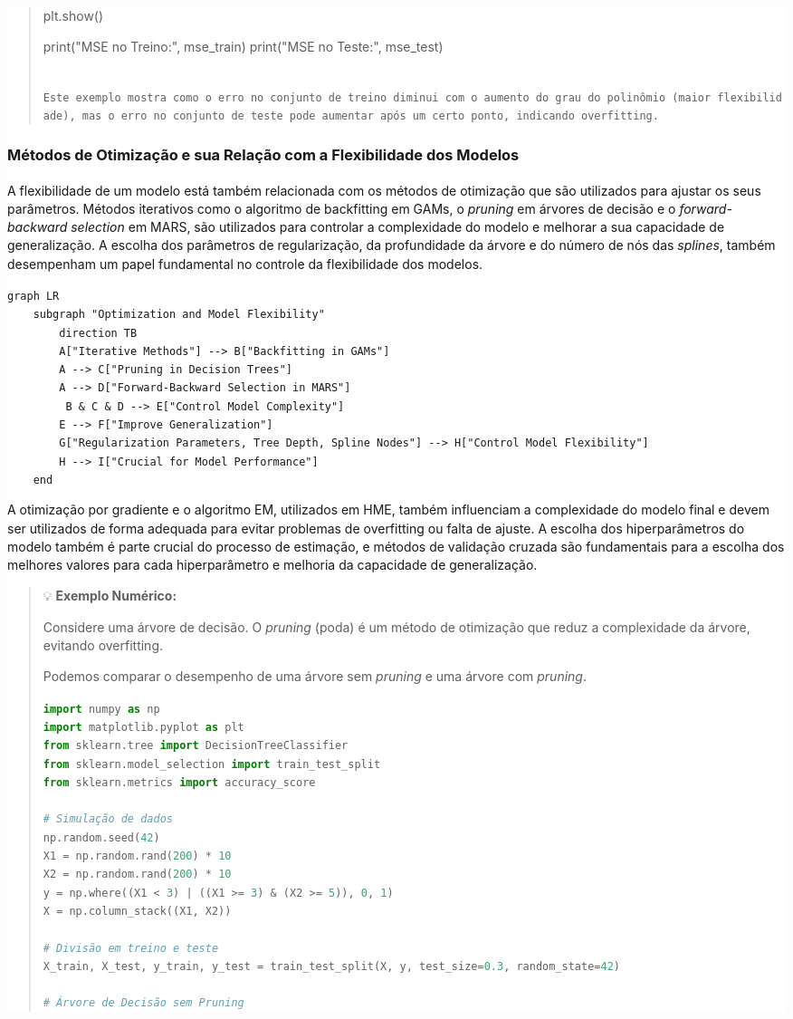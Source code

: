 > plt.show()
>
> print("MSE no Treino:", mse_train)
> print("MSE no Teste:", mse_test)
> ```
>
> Este exemplo mostra como o erro no conjunto de treino diminui com o aumento do grau do polinômio (maior flexibilidade), mas o erro no conjunto de teste pode aumentar após um certo ponto, indicando overfitting.

### Métodos de Otimização e sua Relação com a Flexibilidade dos Modelos

A flexibilidade de um modelo está também relacionada com os métodos de otimização que são utilizados para ajustar os seus parâmetros. Métodos iterativos como o algoritmo de backfitting em GAMs, o *pruning* em árvores de decisão e o *forward-backward selection* em MARS, são utilizados para controlar a complexidade do modelo e melhorar a sua capacidade de generalização.  A escolha dos parâmetros de regularização, da profundidade da árvore e do número de nós das *splines*, também desempenham um papel fundamental no controle da flexibilidade dos modelos.

```mermaid
graph LR
    subgraph "Optimization and Model Flexibility"
        direction TB
        A["Iterative Methods"] --> B["Backfitting in GAMs"]
        A --> C["Pruning in Decision Trees"]
        A --> D["Forward-Backward Selection in MARS"]
         B & C & D --> E["Control Model Complexity"]
        E --> F["Improve Generalization"]
        G["Regularization Parameters, Tree Depth, Spline Nodes"] --> H["Control Model Flexibility"]
        H --> I["Crucial for Model Performance"]
    end
```

A otimização por gradiente e o algoritmo EM, utilizados em HME, também influenciam a complexidade do modelo final e devem ser utilizados de forma adequada para evitar problemas de overfitting ou falta de ajuste. A escolha dos hiperparâmetros do modelo também é parte crucial do processo de estimação, e métodos de validação cruzada são fundamentais para a escolha dos melhores valores para cada hiperparâmetro e melhoria da capacidade de generalização.

> 💡 **Exemplo Numérico:**
>
> Considere uma árvore de decisão. O *pruning* (poda) é um método de otimização que reduz a complexidade da árvore, evitando overfitting.
>
> Podemos comparar o desempenho de uma árvore sem *pruning* e uma árvore com *pruning*.
>
> ```python
> import numpy as np
> import matplotlib.pyplot as plt
> from sklearn.tree import DecisionTreeClassifier
> from sklearn.model_selection import train_test_split
> from sklearn.metrics import accuracy_score
>
> # Simulação de dados
> np.random.seed(42)
> X1 = np.random.rand(200) * 10
> X2 = np.random.rand(200) * 10
> y = np.where((X1 < 3) | ((X1 >= 3) & (X2 >= 5)), 0, 1)
> X = np.column_stack((X1, X2))
>
> # Divisão em treino e teste
> X_train, X_test, y_train, y_test = train_test_split(X, y, test_size=0.3, random_state=42)
>
> # Árvore de Decisão sem Pruning